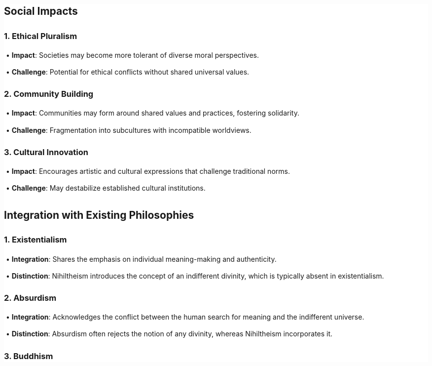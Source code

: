   

## Social Impacts

  

### 1\. Ethical Pluralism

  

 • **Impact**: Societies may become more tolerant of diverse moral perspectives.

 • **Challenge**: Potential for ethical conflicts without shared universal values.

  

### 2\. Community Building

  

 • **Impact**: Communities may form around shared values and practices, fostering solidarity.

 • **Challenge**: Fragmentation into subcultures with incompatible worldviews.

  

### 3\. Cultural Innovation

  

 • **Impact**: Encourages artistic and cultural expressions that challenge traditional norms.

 • **Challenge**: May destabilize established cultural institutions.

  

## Integration with Existing Philosophies

  

### 1\. Existentialism

  

 • **Integration**: Shares the emphasis on individual meaning-making and authenticity.

 • **Distinction**: Nihiltheism introduces the concept of an indifferent divinity, which is typically absent in existentialism.

  

### 2\. Absurdism

  

 • **Integration**: Acknowledges the conflict between the human search for meaning and the indifferent universe.

 • **Distinction**: Absurdism often rejects the notion of any divinity, whereas Nihiltheism incorporates it.

  

### 3\. Buddhism
